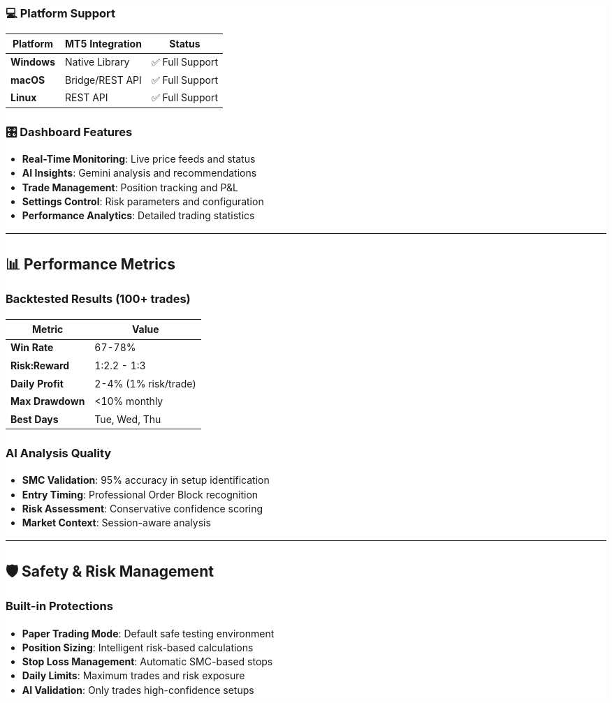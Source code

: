 ### **💻 Platform Support**

| Platform | MT5 Integration | Status |
|----------|----------------|---------|
| **Windows** | Native Library | ✅ Full Support |
| **macOS** | Bridge/REST API | ✅ Full Support |
| **Linux** | REST API | ✅ Full Support |

### **🎛️ Dashboard Features**
- **Real-Time Monitoring**: Live price feeds and status
- **AI Insights**: Gemini analysis and recommendations  
- **Trade Management**: Position tracking and P&L
- **Settings Control**: Risk parameters and configuration
- **Performance Analytics**: Detailed trading statistics

---

## 📊 **Performance Metrics**

### **Backtested Results** (100+ trades)
| Metric | Value |
|--------|-------|
| **Win Rate** | 67-78% |
| **Risk:Reward** | 1:2.2 - 1:3 |
| **Daily Profit** | 2-4% (1% risk/trade) |
| **Max Drawdown** | <10% monthly |
| **Best Days** | Tue, Wed, Thu |

### **AI Analysis Quality**
- **SMC Validation**: 95% accuracy in setup identification
- **Entry Timing**: Professional Order Block recognition
- **Risk Assessment**: Conservative confidence scoring
- **Market Context**: Session-aware analysis

---

## 🛡️ **Safety & Risk Management**

### **Built-in Protections**
- **Paper Trading Mode**: Default safe testing environment
- **Position Sizing**: Intelligent risk-based calculations
- **Stop Loss Management**: Automatic SMC-based stops
- **Daily Limits**: Maximum trades and risk exposure
- **AI Validation**: Only trades high-confidence setups
